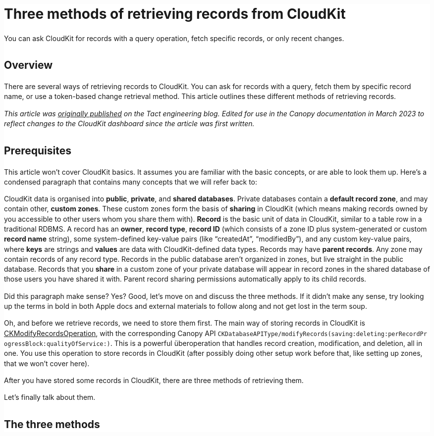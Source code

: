 # Three methods of retrieving records from CloudKit

You can ask CloudKit for records with a query operation, fetch specific records, or only recent changes.

## Overview

There are several ways of retrieving records to CloudKit. You can ask for records with a query, fetch them by specific record name, or use a token-based change retrieval method. This article outlines these different methods of retrieving records.

_This article was [originally published](https://blog.justtact.com/three-methods-of-retrieving-records-from-cloudkit/) on the Tact engineering blog. Edited for use in the Canopy documentation in March 2023 to reflect changes to the CloudKit dashboard since the article was first written._

## Prerequisites

This article won’t cover CloudKit basics. It assumes you are familiar with the basic concepts, or are able to look them up. Here’s a condensed paragraph that contains many concepts that we will refer back to:

CloudKit data is organised into **public**, **private**, and **shared databases**. Private databases contain a **default record zone**, and may contain other, **custom zones**. These custom zones form the basis of **sharing** in CloudKit (which means making records owned by you accessible to other users whom you share them with). **Record** is the basic unit of data in CloudKit, similar to a table row in a traditional RDBMS. A record has an **owner**, **record type**, **record ID** (which consists of a zone ID plus system-generated or custom **record name** string), some system-defined key-value pairs (like “createdAt”, “modifiedBy”), and any custom key-value pairs, where **keys** are strings and **values** are data with CloudKit-defined data types. Records may have **parent records**. Any zone may contain records of any record type. Records in the public database aren’t organized in zones, but live straight in the public database. Records that you **share** in a custom zone of your private database will appear in record zones in the shared database of those users you have shared it with. Parent record sharing permissions automatically apply to its child records.

Did this paragraph make sense? Yes? Good, let’s move on and discuss the three methods. If it didn’t make any sense, try looking up the terms in bold in both Apple docs and external materials to follow along and not get lost in the term soup.

Oh, and before we retrieve records, we need to store them first. The main way of storing records in CloudKit is [CKModifyRecordsOperation](https://developer.apple.com/documentation/cloudkit/ckmodifyrecordsoperation), with the corresponding Canopy API ``CKDatabaseAPIType/modifyRecords(saving:deleting:perRecordProgressBlock:qualityOfService:)``. This is a powerful überoperation that handles record creation, modification, and deletion, all in one. You use this operation to store records in CloudKit (after possibly doing other setup work before that, like setting up zones, that we won’t cover here).

After you have stored some records in CloudKit, there are three methods of retrieving them.

Let’s finally talk about them.

## The three methods
